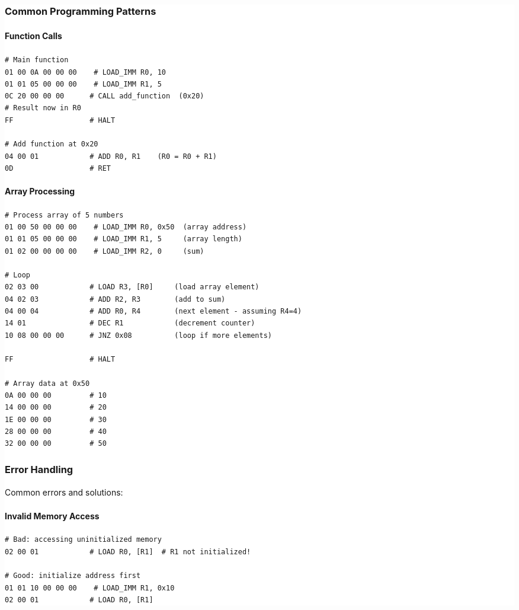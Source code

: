 ### Common Programming Patterns

#### Function Calls
```hex
# Main function
01 00 0A 00 00 00    # LOAD_IMM R0, 10
01 01 05 00 00 00    # LOAD_IMM R1, 5
0C 20 00 00 00      # CALL add_function  (0x20)
# Result now in R0
FF                  # HALT

# Add function at 0x20
04 00 01            # ADD R0, R1    (R0 = R0 + R1)
0D                  # RET
```

#### Array Processing
```hex
# Process array of 5 numbers
01 00 50 00 00 00    # LOAD_IMM R0, 0x50  (array address)
01 01 05 00 00 00    # LOAD_IMM R1, 5     (array length)
01 02 00 00 00 00    # LOAD_IMM R2, 0     (sum)

# Loop
02 03 00            # LOAD R3, [R0]     (load array element)
04 02 03            # ADD R2, R3        (add to sum)
04 00 04            # ADD R0, R4        (next element - assuming R4=4)
14 01               # DEC R1            (decrement counter)
10 08 00 00 00      # JNZ 0x08          (loop if more elements)

FF                  # HALT

# Array data at 0x50
0A 00 00 00         # 10
14 00 00 00         # 20
1E 00 00 00         # 30
28 00 00 00         # 40
32 00 00 00         # 50
```

### Error Handling

Common errors and solutions:

#### Invalid Memory Access
```hex
# Bad: accessing uninitialized memory
02 00 01            # LOAD R0, [R1]  # R1 not initialized!

# Good: initialize address first
01 01 10 00 00 00    # LOAD_IMM R1, 0x10
02 00 01            # LOAD R0, [R1]
```

